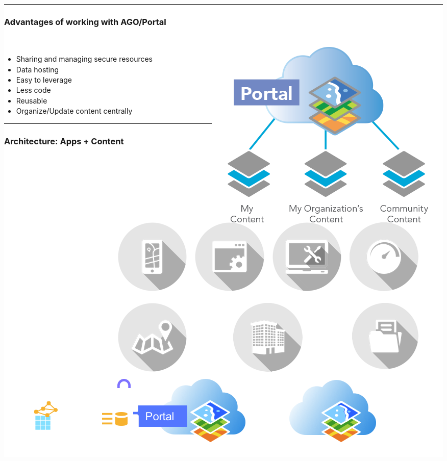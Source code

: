 ----
### Advantages of working with AGO/Portal

</br>
<img style="float: right;" alt="ArcGIS Online/Portal" src="images/PortalIcon.png" width="453" height="344"/>

- Sharing and managing secure resources
- Data hosting
- Easy to leverage
- Less code
- Reusable
- Organize/Update content centrally 

----
### Architecture: Apps + Content

</br>
<img src="images/Architecture.png" alt="Architecture"/>
